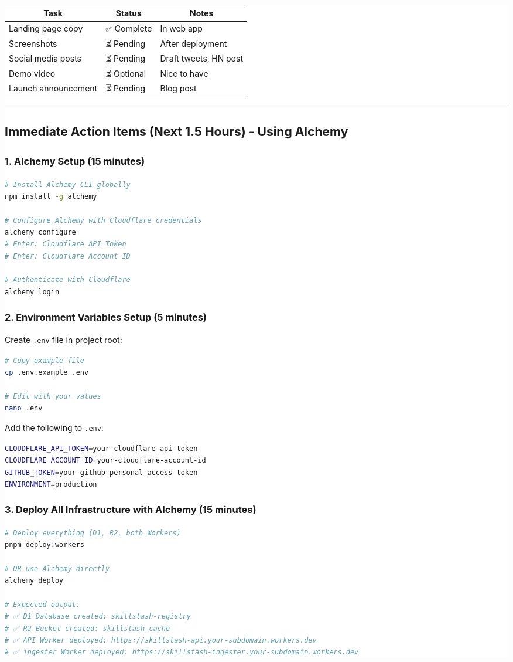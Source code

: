 | Task | Status | Notes |
|------|--------|-------|
| Landing page copy | ✅ Complete | In web app |
| Screenshots | ⏳ Pending | After deployment |
| Social media posts | ⏳ Pending | Draft tweets, HN post |
| Demo video | ⏳ Optional | Nice to have |
| Launch announcement | ⏳ Pending | Blog post |

---

## Immediate Action Items (Next 1.5 Hours) - Using Alchemy

### 1. Alchemy Setup (15 minutes)

```bash
# Install Alchemy CLI globally
npm install -g alchemy

# Configure Alchemy with Cloudflare credentials
alchemy configure
# Enter: Cloudflare API Token
# Enter: Cloudflare Account ID

# Authenticate with Cloudflare
alchemy login
```

### 2. Environment Variables Setup (5 minutes)

Create `.env` file in project root:

```bash
# Copy example file
cp .env.example .env

# Edit with your values
nano .env
```

Add the following to `.env`:
```bash
CLOUDFLARE_API_TOKEN=your-cloudflare-api-token
CLOUDFLARE_ACCOUNT_ID=your-cloudflare-account-id
GITHUB_TOKEN=your-github-personal-access-token
ENVIRONMENT=production
```

### 3. Deploy All Infrastructure with Alchemy (15 minutes)

```bash
# Deploy everything (D1, R2, both Workers)
pnpm deploy:workers

# OR use Alchemy directly
alchemy deploy

# Expected output:
# ✅ D1 Database created: skillstash-registry
# ✅ R2 Bucket created: skillstash-cache
# ✅ API Worker deployed: https://skillstash-api.your-subdomain.workers.dev
# ✅ ingester Worker deployed: https://skillstash-ingester.your-subdomain.workers.dev
```

